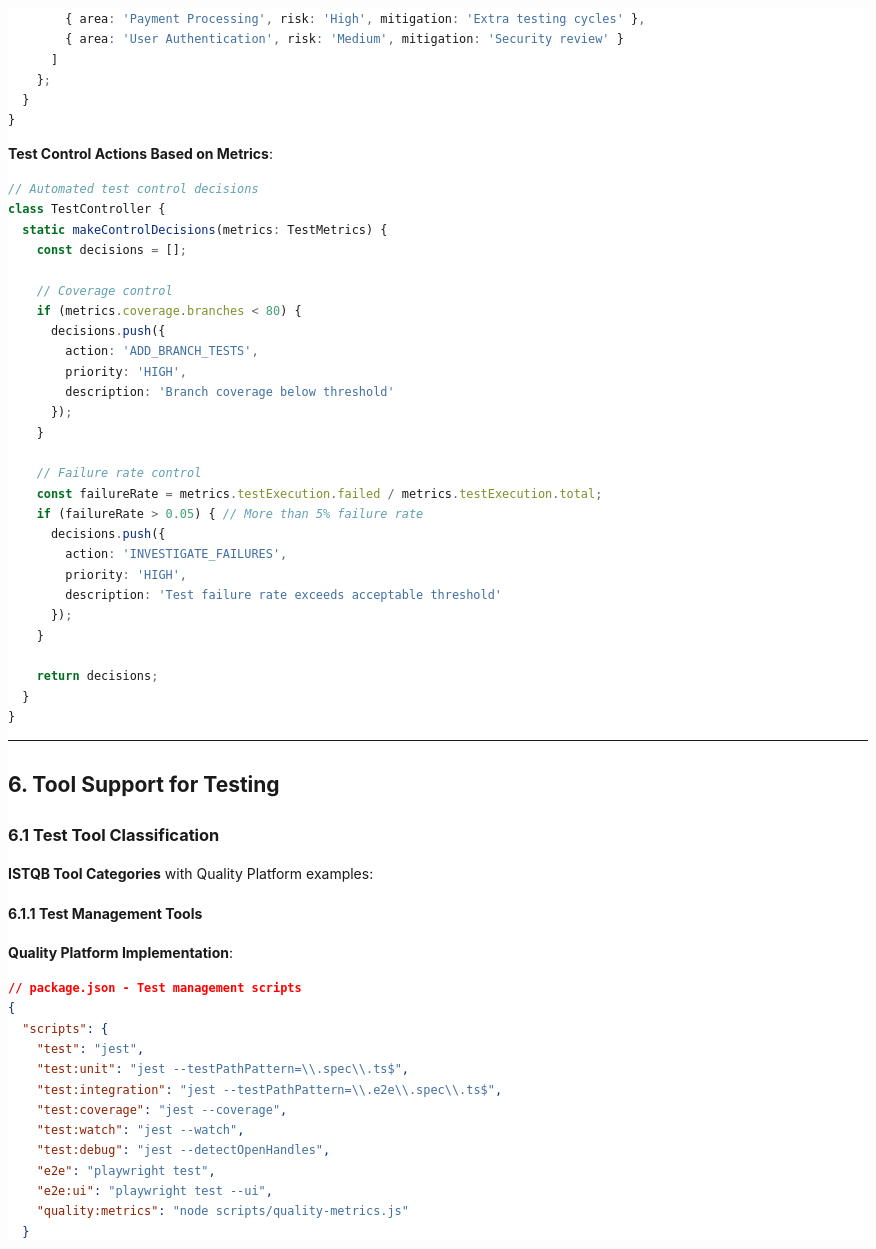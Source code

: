 ```typescript
        { area: 'Payment Processing', risk: 'High', mitigation: 'Extra testing cycles' },
        { area: 'User Authentication', risk: 'Medium', mitigation: 'Security review' }
      ]
    };
  }
}
```

**Test Control Actions Based on Metrics**:
```typescript
// Automated test control decisions
class TestController {
  static makeControlDecisions(metrics: TestMetrics) {
    const decisions = [];

    // Coverage control
    if (metrics.coverage.branches < 80) {
      decisions.push({
        action: 'ADD_BRANCH_TESTS',
        priority: 'HIGH',
        description: 'Branch coverage below threshold'
      });
    }

    // Failure rate control
    const failureRate = metrics.testExecution.failed / metrics.testExecution.total;
    if (failureRate > 0.05) { // More than 5% failure rate
      decisions.push({
        action: 'INVESTIGATE_FAILURES',
        priority: 'HIGH',
        description: 'Test failure rate exceeds acceptable threshold'
      });
    }

    return decisions;
  }
}
```

---

## 6. Tool Support for Testing

### 6.1 Test Tool Classification

**ISTQB Tool Categories** with Quality Platform examples:

#### 6.1.1 Test Management Tools

**Quality Platform Implementation**:
```json
// package.json - Test management scripts
{
  "scripts": {
    "test": "jest",
    "test:unit": "jest --testPathPattern=\\.spec\\.ts$",
    "test:integration": "jest --testPathPattern=\\.e2e\\.spec\\.ts$",
    "test:coverage": "jest --coverage",
    "test:watch": "jest --watch",
    "test:debug": "jest --detectOpenHandles",
    "e2e": "playwright test",
    "e2e:ui": "playwright test --ui",
    "quality:metrics": "node scripts/quality-metrics.js"
  }
```